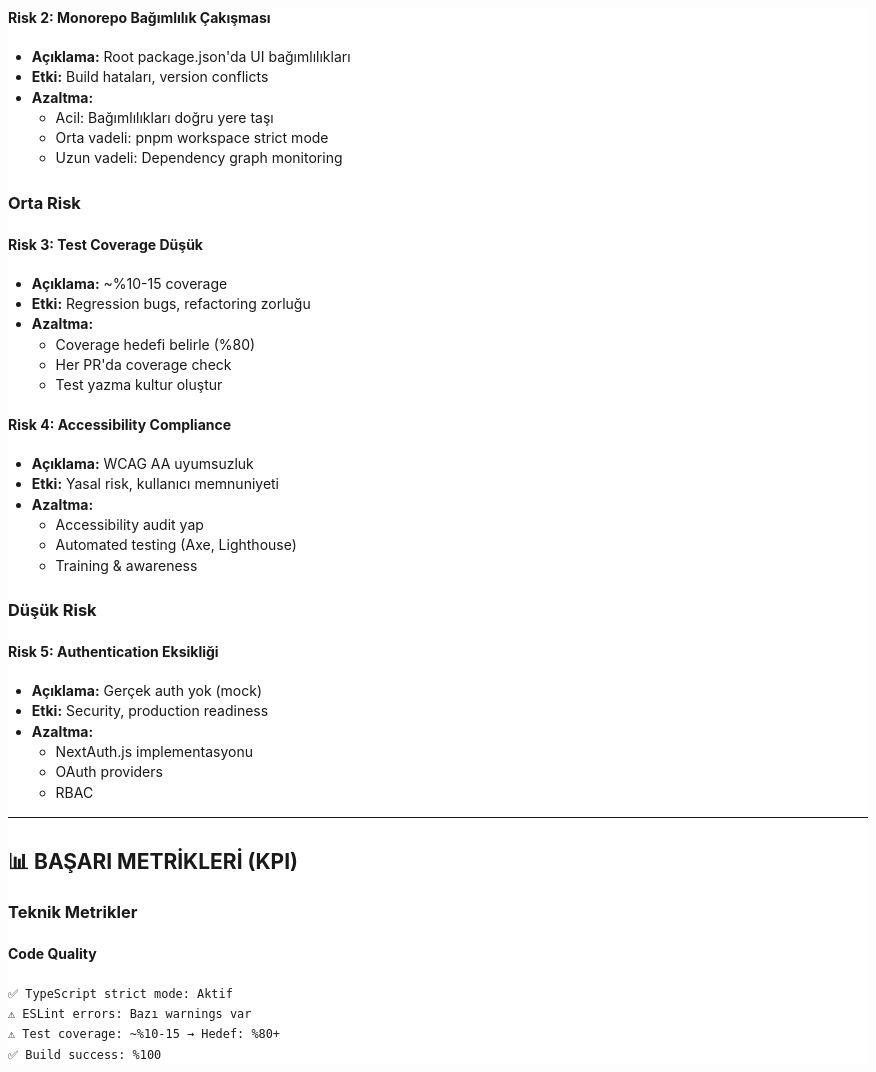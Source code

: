 #### Risk 2: Monorepo Bağımlılık Çakışması

- **Açıklama:** Root package.json'da UI bağımlılıkları
- **Etki:** Build hataları, version conflicts
- **Azaltma:**
  - Acil: Bağımlılıkları doğru yere taşı
  - Orta vadeli: pnpm workspace strict mode
  - Uzun vadeli: Dependency graph monitoring

### Orta Risk

#### Risk 3: Test Coverage Düşük

- **Açıklama:** ~%10-15 coverage
- **Etki:** Regression bugs, refactoring zorluğu
- **Azaltma:**
  - Coverage hedefi belirle (%80)
  - Her PR'da coverage check
  - Test yazma kultur oluştur

#### Risk 4: Accessibility Compliance

- **Açıklama:** WCAG AA uyumsuzluk
- **Etki:** Yasal risk, kullanıcı memnuniyeti
- **Azaltma:**
  - Accessibility audit yap
  - Automated testing (Axe, Lighthouse)
  - Training & awareness

### Düşük Risk

#### Risk 5: Authentication Eksikliği

- **Açıklama:** Gerçek auth yok (mock)
- **Etki:** Security, production readiness
- **Azaltma:**
  - NextAuth.js implementasyonu
  - OAuth providers
  - RBAC

---

## 📊 BAŞARI METRİKLERİ (KPI)

### Teknik Metrikler

#### Code Quality

```
✅ TypeScript strict mode: Aktif
⚠️ ESLint errors: Bazı warnings var
⚠️ Test coverage: ~%10-15 → Hedef: %80+
✅ Build success: %100
```
